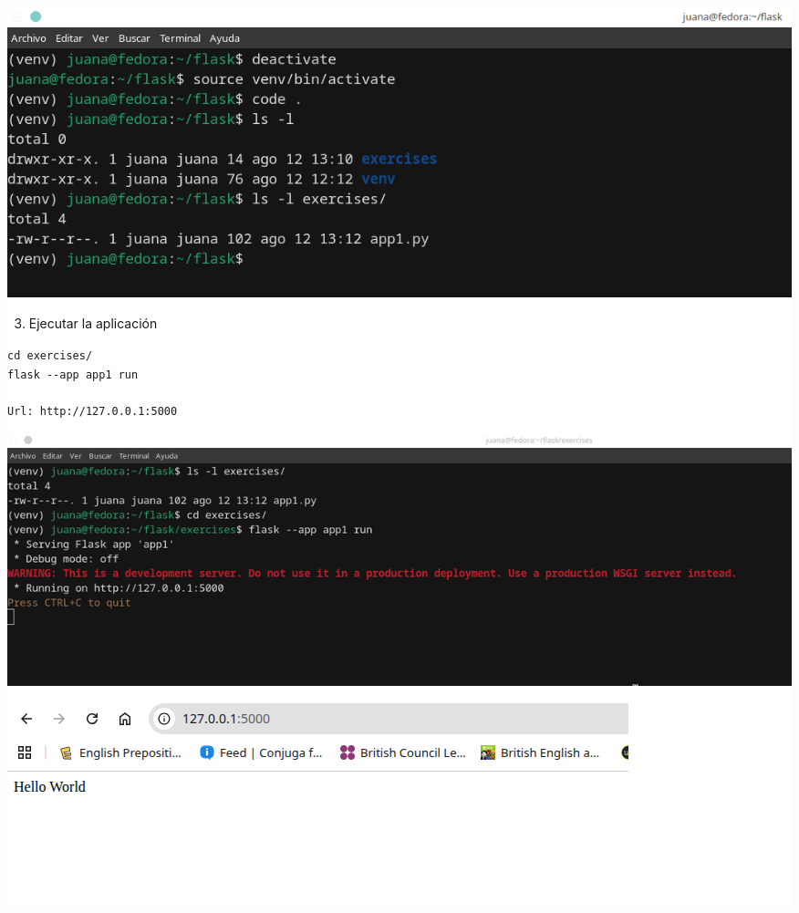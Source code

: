 ![image](./img/4.png)

3. Ejecutar la aplicación

```
cd exercises/
flask --app app1 run

Url: http://127.0.0.1:5000
```

![image](./img/6.png)

![image](./img/7.png)
